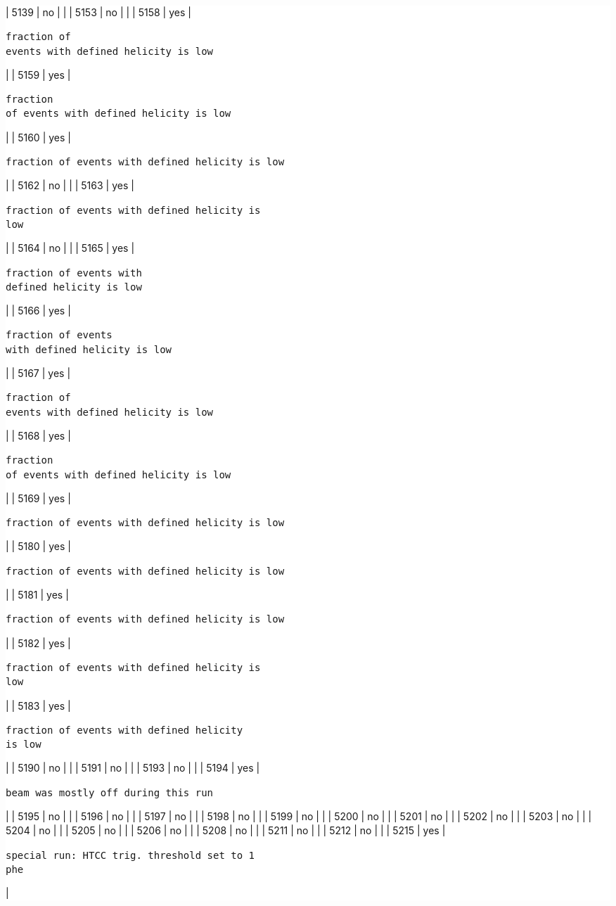 | 5139       | no    |  |
| 5153       | no    |  |
| 5158       | yes   | <pre>fraction of events with defined helicity is low</pre> |
| 5159       | yes   | <pre>fraction of events with defined helicity is low</pre> |
| 5160       | yes   | <pre>fraction of events with defined helicity is low</pre> |
| 5162       | no    |  |
| 5163       | yes   | <pre>fraction of events with defined helicity is low</pre> |
| 5164       | no    |  |
| 5165       | yes   | <pre>fraction of events with defined helicity is low</pre> |
| 5166       | yes   | <pre>fraction of events with defined helicity is low</pre> |
| 5167       | yes   | <pre>fraction of events with defined helicity is low</pre> |
| 5168       | yes   | <pre>fraction of events with defined helicity is low</pre> |
| 5169       | yes   | <pre>fraction of events with defined helicity is low</pre> |
| 5180       | yes   | <pre>fraction of events with defined helicity is low</pre> |
| 5181       | yes   | <pre>fraction of events with defined helicity is low</pre> |
| 5182       | yes   | <pre>fraction of events with defined helicity is low</pre> |
| 5183       | yes   | <pre>fraction of events with defined helicity is low</pre> |
| 5190       | no    |  |
| 5191       | no    |  |
| 5193       | no    |  |
| 5194       | yes   | <pre>beam was mostly off during this run</pre> |
| 5195       | no    |  |
| 5196       | no    |  |
| 5197       | no    |  |
| 5198       | no    |  |
| 5199       | no    |  |
| 5200       | no    |  |
| 5201       | no    |  |
| 5202       | no    |  |
| 5203       | no    |  |
| 5204       | no    |  |
| 5205       | no    |  |
| 5206       | no    |  |
| 5208       | no    |  |
| 5211       | no    |  |
| 5212       | no    |  |
| 5215       | yes   | <pre>special run: HTCC trig. threshold set to 1 phe</pre> |